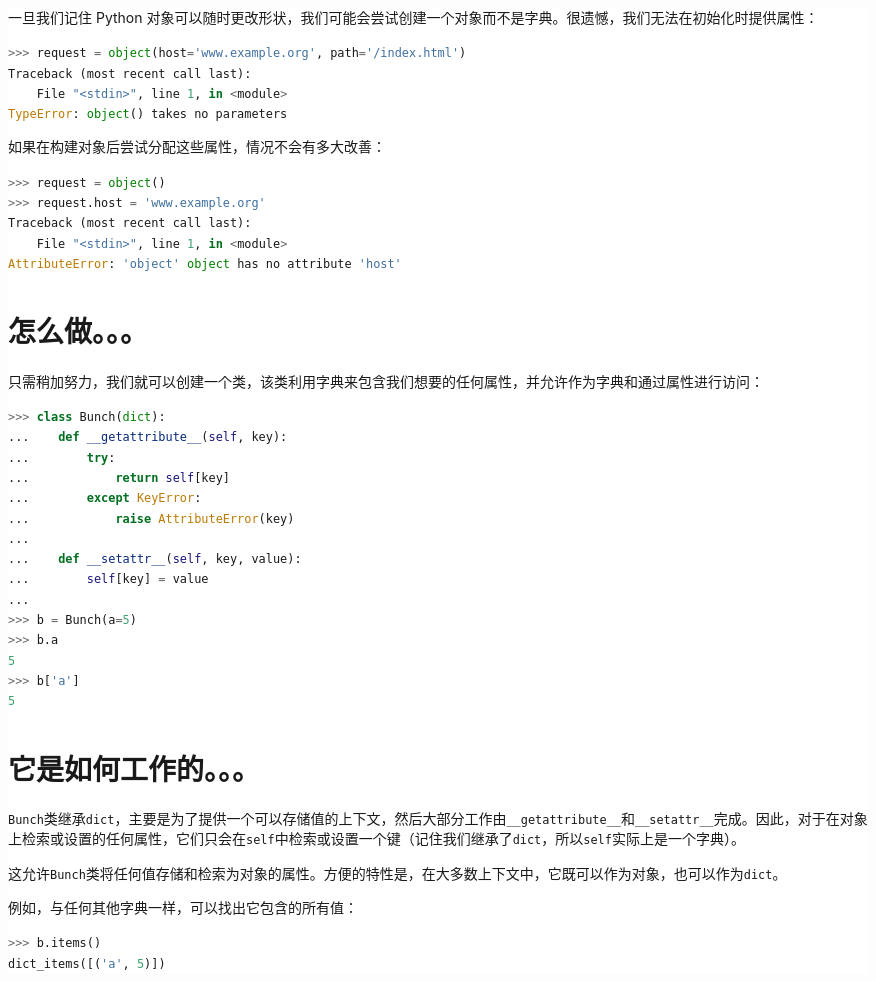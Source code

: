 一旦我们记住 Python 对象可以随时更改形状，我们可能会尝试创建一个对象而不是字典。很遗憾，我们无法在初始化时提供属性：

```py
>>> request = object(host='www.example.org', path='/index.html')
Traceback (most recent call last):
    File "<stdin>", line 1, in <module>
TypeError: object() takes no parameters
```

如果在构建对象后尝试分配这些属性，情况不会有多大改善：

```py
>>> request = object()
>>> request.host = 'www.example.org'
Traceback (most recent call last):
    File "<stdin>", line 1, in <module>
AttributeError: 'object' object has no attribute 'host'
```

# 怎么做。。。

只需稍加努力，我们就可以创建一个类，该类利用字典来包含我们想要的任何属性，并允许作为字典和通过属性进行访问：

```py
>>> class Bunch(dict):
...    def __getattribute__(self, key):
...        try: 
...            return self[key]
...        except KeyError:
...            raise AttributeError(key)
...    
...    def __setattr__(self, key, value): 
...        self[key] = value
...
>>> b = Bunch(a=5)
>>> b.a
5
>>> b['a']
5
```

# 它是如何工作的。。。

`Bunch`类继承`dict`，主要是为了提供一个可以存储值的上下文，然后大部分工作由`__getattribute__`和`__setattr__`完成。因此，对于在对象上检索或设置的任何属性，它们只会在`self`中检索或设置一个键（记住我们继承了`dict`，所以`self`实际上是一个字典）。

这允许`Bunch`类将任何值存储和检索为对象的属性。方便的特性是，在大多数上下文中，它既可以作为对象，也可以作为`dict`。

例如，与任何其他字典一样，可以找出它包含的所有值：

```py
>>> b.items()
dict_items([('a', 5)])
```
